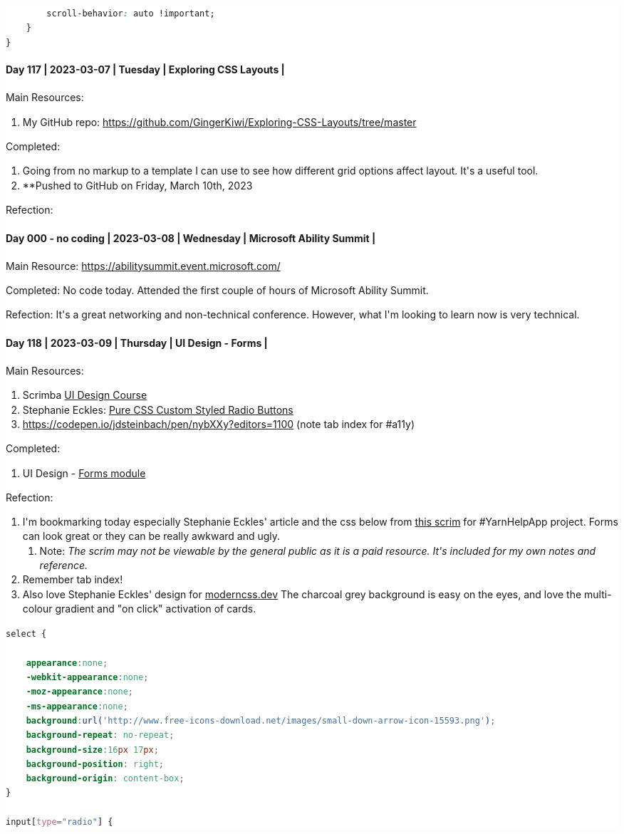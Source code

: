 ```css
		scroll-behavior: auto !important;
	}
}
```



#### Day 117  |  2023-03-07  |  Tuesday  |  Exploring CSS Layouts |  

Main Resources:  
1) My GitHub repo: https://github.com/GingerKiwi/Exploring-CSS-Layouts/tree/master

Completed: 
1) Going from no markup to a template I can use to see how different grid options affect layout. It's a useful tool.
2) **Pushed to GitHub on Friday, March 10th, 2023

Refection:  

#### Day 000 - no coding |  2023-03-08  |  Wednesday  |  Microsoft Ability Summit |  

Main Resource:  https://abilitysummit.event.microsoft.com/

Completed: 
No code today. Attended the first couple of hours of Microsoft Ability Summit. 

Refection:  It's a great networking and non-technical conference. However, what I'm looking to learn now is very technical. 

#### Day 118  |  2023-03-09  |  Thursday  |  UI Design - Forms |  

Main Resources:  
1) Scrimba [UI Design Course](https://scrimba.com/learn/designbootcamp)
2) Stephanie Eckles: [Pure CSS Custom Styled Radio Buttons](https://moderncss.dev/pure-css-custom-styled-radio-buttons)
3) https://codepen.io/jdsteinbach/pen/nybXXy?editors=1100 (note tab index for #a11y)

Completed: 
1) UI Design - [Forms module](https://scrimba.com/playlist/p9w6WCx)

Refection:  
1) I'm bookmarking today especially Stephanie Eckles' article and the css below from [this scrim](https://scrimba.com/learn/designbootcamp/challenge-3-radio-buttons-cRqzQ6cW)  for #YarnHelpApp project. Forms can look great or they can be really awkward and ugly.
	1) Note: *The scrim may not be viewable by the general public as it is a paid resource. It's included for my own notes and reference.*
2) Remember tab index!
3) Also love Stephanie Eckles' design for [moderncss.dev](https://moderncss.dev/) The charcoal grey background is easy on the eyes, and love the multi-colour gradient and "on click" activation of cards.
```css
select {

	appearance:none;
	-webkit-appearance:none;
	-moz-appearance:none;
	-ms-appearance:none;
	background:url('http://www.free-icons-download.net/images/small-down-arrow-icon-15593.png');
	background-repeat: no-repeat;
	background-size:16px 17px;
	background-position: right;
	background-origin: content-box;
}

input[type="radio"] {
```